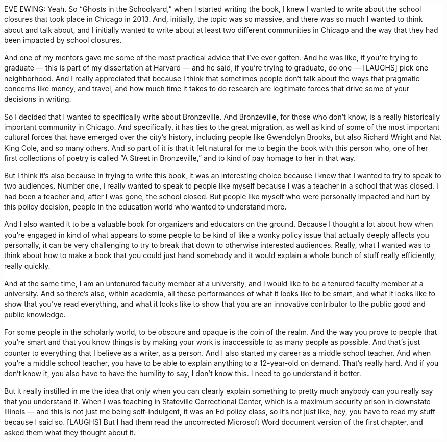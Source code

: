 EVE EWING: Yeah. So “Ghosts in the Schoolyard,” when I started writing the book, I knew I wanted to write about the school closures that took place in Chicago in 2013. And, initially, the topic was so massive, and there was so much I wanted to think about and talk about, and I initially wanted to write about at least two different communities in Chicago and the way that they had been impacted by school closures.

And one of my mentors gave me some of the most practical advice that I’ve ever gotten. And he was like, if you’re trying to graduate — this is part of my dissertation at Harvard — and he said, if you’re trying to graduate, do one — [LAUGHS] pick one neighborhood. And I really appreciated that because I think that sometimes people don’t talk about the ways that pragmatic concerns like money, and travel, and how much time it takes to do research are legitimate forces that drive some of your decisions in writing.

So I decided that I wanted to specifically write about Bronzeville. And Bronzeville, for those who don’t know, is a really historically important community in Chicago. And specifically, it has ties to the great migration, as well as kind of some of the most important cultural forces that have emerged over the city’s history, including people like Gwendolyn Brooks, but also Richard Wright and Nat King Cole, and so many others. And so part of it is that it felt natural for me to begin the book with this person who, one of her first collections of poetry is called “A Street in Bronzeville,” and to kind of pay homage to her in that way.

But I think it’s also because in trying to write this book, it was an interesting choice because I knew that I wanted to try to speak to two audiences. Number one, I really wanted to speak to people like myself because I was a teacher in a school that was closed. I had been a teacher and, after I was gone, the school closed. But people like myself who were personally impacted and hurt by this policy decision, people in the education world who wanted to understand more.

And I also wanted it to be a valuable book for organizers and educators on the ground. Because I thought a lot about how when you’re engaged in kind of what appears to some people to be kind of like a wonky policy issue that actually deeply affects you personally, it can be very challenging to try to break that down to otherwise interested audiences. Really, what I wanted was to think about how to make a book that you could just hand somebody and it would explain a whole bunch of stuff really efficiently, really quickly.

And at the same time, I am an untenured faculty member at a university, and I would like to be a tenured faculty member at a university. And so there’s also, within academia, all these performances of what it looks like to be smart, and what it looks like to show that you’ve read everything, and what it looks like to show that you are an innovative contributor to the public good and public knowledge.

For some people in the scholarly world, to be obscure and opaque is the coin of the realm. And the way you prove to people that you’re smart and that you know things is by making your work is inaccessible to as many people as possible. And that’s just counter to everything that I believe as a writer, as a person. And I also started my career as a middle school teacher. And when you’re a middle school teacher, you have to be able to explain anything to a 12-year-old on demand. That’s really hard. And if you don’t know it, you also have to have the humility to say, I don’t know this. I need to go understand it better.

But it really instilled in me the idea that only when you can clearly explain something to pretty much anybody can you really say that you understand it. When I was teaching in Stateville Correctional Center, which is a maximum security prison in downstate Illinois — and this is not just me being self-indulgent, it was an Ed policy class, so it’s not just like, hey, you have to read my stuff because I said so. [LAUGHS] But I had them read the uncorrected Microsoft Word document version of the first chapter, and asked them what they thought about it.
